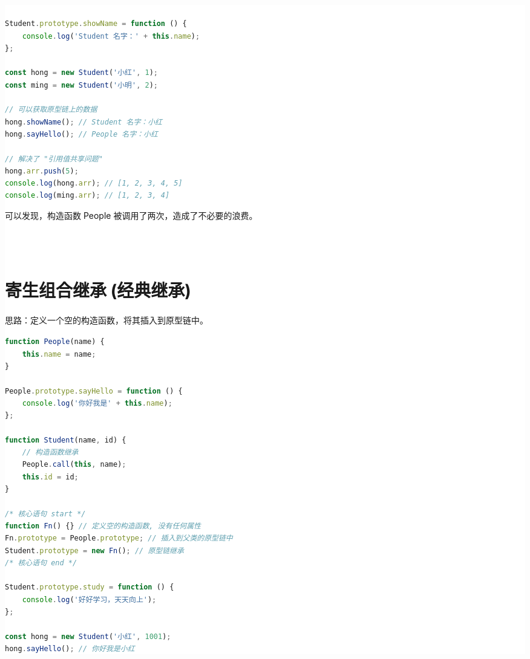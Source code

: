 ```js

Student.prototype.showName = function () {
    console.log('Student 名字：' + this.name);
};

const hong = new Student('小红', 1);
const ming = new Student('小明', 2);

// 可以获取原型链上的数据
hong.showName(); // Student 名字：小红
hong.sayHello(); // People 名字：小红

// 解决了 "引用值共享问题"
hong.arr.push(5);
console.log(hong.arr); // [1, 2, 3, 4, 5]
console.log(ming.arr); // [1, 2, 3, 4]
```

可以发现，构造函数 People 被调用了两次，造成了不必要的浪费。

<br><br>

# 寄生组合继承 (经典继承)

思路：定义一个空的构造函数，将其插入到原型链中。

```js
function People(name) {
    this.name = name;
}

People.prototype.sayHello = function () {
    console.log('你好我是' + this.name);
};

function Student(name, id) {
    // 构造函数继承
    People.call(this, name);
    this.id = id;
}

/* 核心语句 start */
function Fn() {} // 定义空的构造函数, 没有任何属性
Fn.prototype = People.prototype; // 插入到父类的原型链中
Student.prototype = new Fn(); // 原型链继承
/* 核心语句 end */

Student.prototype.study = function () {
    console.log('好好学习，天天向上');
};

const hong = new Student('小红', 1001);
hong.sayHello(); // 你好我是小红
```
